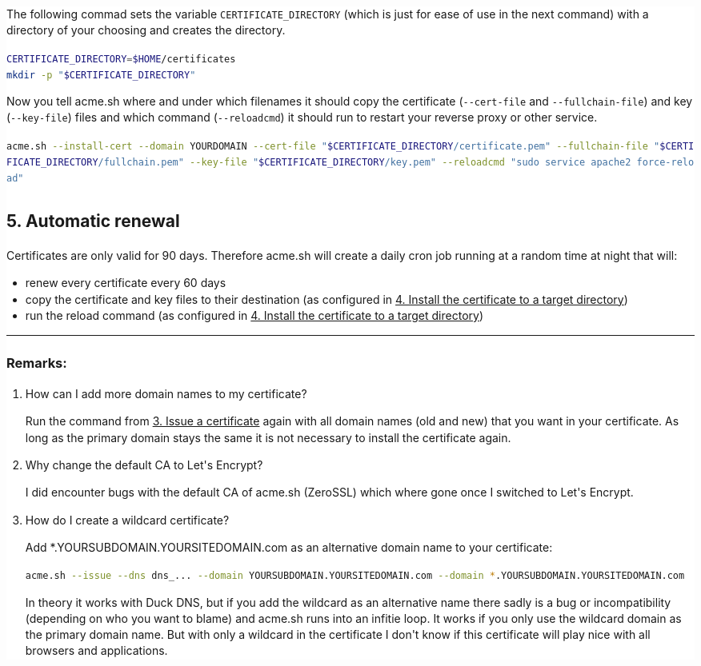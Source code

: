 The following commad sets the variable `CERTIFICATE_DIRECTORY` (which is just for ease of use in the next command) with a directory of your choosing and creates the directory.

```sh
CERTIFICATE_DIRECTORY=$HOME/certificates
mkdir -p "$CERTIFICATE_DIRECTORY"
```

Now you tell acme.sh where and under which filenames it should copy the certificate (`--cert-file` and `--fullchain-file`) and key (`--key-file`) files and which command (`--reloadcmd`) it should run to restart your reverse proxy or other service.

```sh
acme.sh --install-cert --domain YOURDOMAIN --cert-file "$CERTIFICATE_DIRECTORY/certificate.pem" --fullchain-file "$CERTIFICATE_DIRECTORY/fullchain.pem" --key-file "$CERTIFICATE_DIRECTORY/key.pem" --reloadcmd "sudo service apache2 force-reload"
```


## 5. Automatic renewal

Certificates are only valid for 90 days. Therefore acme.sh will create a daily cron job running at a random time at night that will:
* renew every certificate every 60 days
* copy the certificate and key files to their destination (as configured in [4. Install the certificate to a target directory](#4-install-the-certificate-to-a-target-directory))
* run the reload command (as configured in [4. Install the certificate to a target directory](#4-install-the-certificate-to-a-target-directory))

___

### Remarks:

1. How can I add more domain names to my certificate?

    Run the command from [3. Issue a certificate](#3-issue-a-certificate) again with all domain names (old and new) that you want in your certificate. As long as the primary domain stays the same it is not necessary to install the certificate again.

2. Why change the default CA to Let's Encrypt?

    I did encounter bugs with the default CA of acme.sh (ZeroSSL) which where gone once I switched to Let's Encrypt.

3. How do I create a wildcard certificate?

    Add *.YOURSUBDOMAIN.YOURSITEDOMAIN.com as an alternative domain name to your certificate:

    ```sh
    acme.sh --issue --dns dns_... --domain YOURSUBDOMAIN.YOURSITEDOMAIN.com --domain *.YOURSUBDOMAIN.YOURSITEDOMAIN.com
    ```

    In theory it works with Duck DNS, but if you add the wildcard as an alternative name there sadly is a bug or incompatibility (depending on who you want to blame) and acme.sh runs into an infitie loop. It works if you only use the wildcard domain as the primary domain name. But with only a wildcard in the certificate I don't know if this certificate will play nice with all browsers and applications.
    